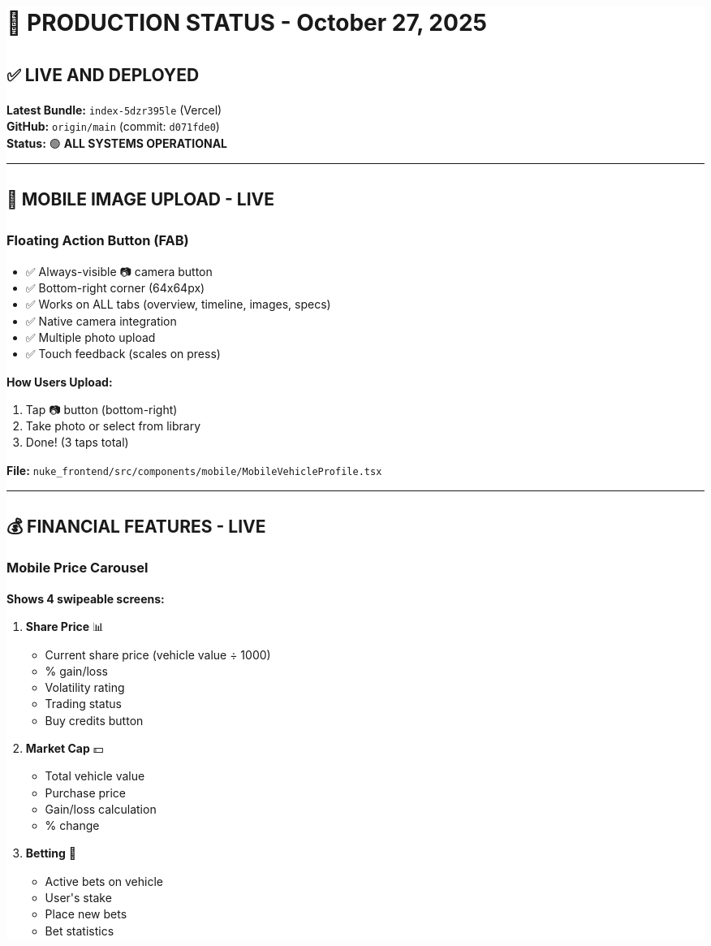 # 🚀 PRODUCTION STATUS - October 27, 2025

## ✅ LIVE AND DEPLOYED

**Latest Bundle:** `index-5dzr395le` (Vercel)  
**GitHub:** `origin/main` (commit: `d071fde0`)  
**Status:** 🟢 **ALL SYSTEMS OPERATIONAL**

---

## 📱 MOBILE IMAGE UPLOAD - **LIVE**

### Floating Action Button (FAB)
- ✅ Always-visible 📷 camera button
- ✅ Bottom-right corner (64x64px)
- ✅ Works on ALL tabs (overview, timeline, images, specs)
- ✅ Native camera integration
- ✅ Multiple photo upload
- ✅ Touch feedback (scales on press)

**How Users Upload:**
1. Tap 📷 button (bottom-right)
2. Take photo or select from library
3. Done! (3 taps total)

**File:** `nuke_frontend/src/components/mobile/MobileVehicleProfile.tsx`

---

## 💰 FINANCIAL FEATURES - **LIVE**

### Mobile Price Carousel
**Shows 4 swipeable screens:**

1. **Share Price** 📊
   - Current share price (vehicle value ÷ 1000)
   - % gain/loss
   - Volatility rating
   - Trading status
   - Buy credits button

2. **Market Cap** 💵
   - Total vehicle value
   - Purchase price
   - Gain/loss calculation
   - % change

3. **Betting** 🎲
   - Active bets on vehicle
   - User's stake
   - Place new bets
   - Bet statistics
